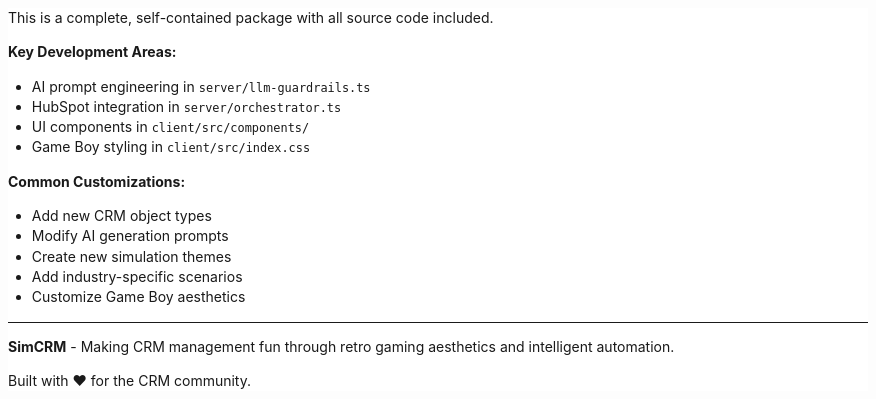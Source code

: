 This is a complete, self-contained package with all source code included. 

**Key Development Areas:**
- AI prompt engineering in `server/llm-guardrails.ts`
- HubSpot integration in `server/orchestrator.ts`
- UI components in `client/src/components/`
- Game Boy styling in `client/src/index.css`

**Common Customizations:**
- Add new CRM object types
- Modify AI generation prompts
- Create new simulation themes
- Add industry-specific scenarios
- Customize Game Boy aesthetics

---

**SimCRM** - Making CRM management fun through retro gaming aesthetics and intelligent automation.

Built with ❤️ for the CRM community.

